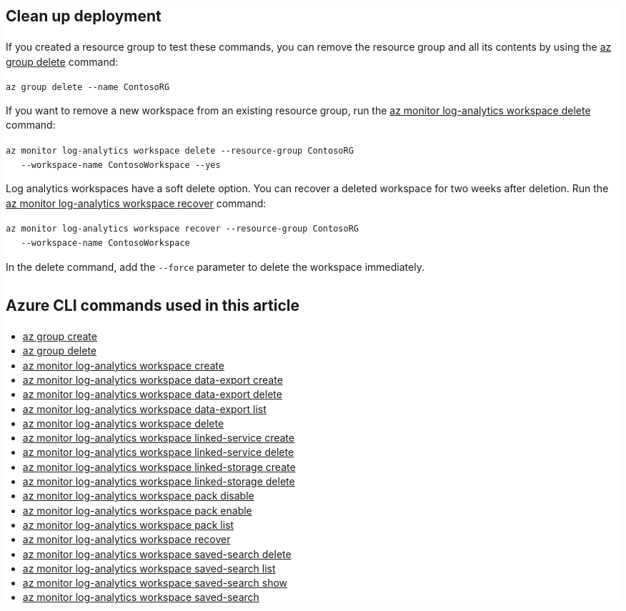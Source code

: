 ## Clean up deployment

If you created a resource group to test these commands, you can remove the resource group and all its contents by using the [az group delete](/cli/azure/group#az-group-delete) command:

```azurecli
az group delete --name ContosoRG
```

If you want to remove a new workspace from an existing resource group, run the [az monitor log-analytics workspace delete](/cli/azure/monitor/log-analytics/workspace#az_monitor_log_analytics_workspace_delete) command:

```azurecli
az monitor log-analytics workspace delete --resource-group ContosoRG 
   --workspace-name ContosoWorkspace --yes
```

Log analytics workspaces have a soft delete option. You can recover a deleted workspace for two weeks after deletion. Run the [az monitor log-analytics workspace recover](/cli/azure/monitor/log-analytics/workspace#az_monitor_log_analytics_workspace_recover) command:

```azurecli
az monitor log-analytics workspace recover --resource-group ContosoRG 
   --workspace-name ContosoWorkspace
```

In the delete command, add the `--force` parameter to delete the workspace immediately.

## Azure CLI commands used in this article

- [az group create](/cli/azure/group#az_group_create)
- [az group delete](/cli/azure/group#az-group-delete)
- [az monitor log-analytics workspace create](/cli/azure/monitor/log-analytics/workspace#az_monitor_log_analytics_workspace_create)
- [az monitor log-analytics workspace data-export create](/cli/azure/monitor/log-analytics/workspace/data-export#az_monitor_log_analytics_workspace_data_export_create)
- [az monitor log-analytics workspace data-export delete](/cli/azure/monitor/log-analytics/workspace/data-export#az_monitor_log_analytics_workspace_data_export_delete)
- [az monitor log-analytics workspace data-export list](/cli/azure/monitor/log-analytics/workspace/data-export#az_monitor_log_analytics_workspace_data_export_list)
- [az monitor log-analytics workspace delete](/cli/azure/monitor/log-analytics/workspace#az_monitor_log_analytics_workspace_delete)
- [az monitor log-analytics workspace linked-service create](/cli/azure/monitor/log-analytics/workspace/linked-service#az_monitor_log_analytics_workspace_linked_service_create)
- [az monitor log-analytics workspace linked-service delete](/cli/azure/monitor/log-analytics/workspace/linked-service#az_monitor_log_analytics_workspace_linked_service_delete)
- [az monitor log-analytics workspace linked-storage create](/cli/azure/monitor/log-analytics/workspace/linked-storage#az_monitor_log_analytics_workspace_linked_storage_create)
- [az monitor log-analytics workspace linked-storage delete](/cli/azure/monitor/log-analytics/workspace/linked-storage#az_monitor_log_analytics_workspace_linked_storage_delete)
- [az monitor log-analytics workspace pack disable](/cli/azure/monitor/log-analytics/workspace/pack#az_monitor_log_analytics_workspace_pack_disable)
- [az monitor log-analytics workspace pack enable](/cli/azure/monitor/log-analytics/workspace/pack#az_monitor_log_analytics_workspace_pack_enable)
- [az monitor log-analytics workspace pack list](/cli/azure/monitor/log-analytics/workspace/pack#az_monitor_log_analytics_workspace_pack_list)
- [az monitor log-analytics workspace recover](/cli/azure/monitor/log-analytics/workspace#az_monitor_log_analytics_workspace_recover)
- [az monitor log-analytics workspace saved-search delete](/cli/azure/monitor/log-analytics/workspace/saved-search#az_monitor_log_analytics_workspace_saved_search_delete)
- [az monitor log-analytics workspace saved-search list](/cli/azure/monitor/log-analytics/workspace/saved-search#az_monitor_log_analytics_workspace_saved_search_list)
- [az monitor log-analytics workspace saved-search show](/cli/azure/monitor/log-analytics/workspace/saved-search#az_monitor_log_analytics_workspace_saved_search_show)
- [az monitor log-analytics workspace saved-search](/cli/azure/monitor/log-analytics/workspace/saved-search#az_monitor_log_analytics_workspace_saved_search_create)